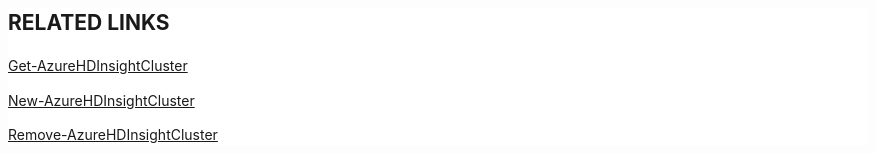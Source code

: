 ## RELATED LINKS

[Get-AzureHDInsightCluster](xref:ServiceManagement/Azure.HDInsight/v3.1.0/Get-AzureHDInsightCluster.md)

[New-AzureHDInsightCluster](xref:ServiceManagement/Azure.HDInsight/v3.1.0/New-AzureHDInsightCluster.md)

[Remove-AzureHDInsightCluster](xref:ServiceManagement/Azure.HDInsight/v3.1.0/Remove-AzureHDInsightCluster.md)



